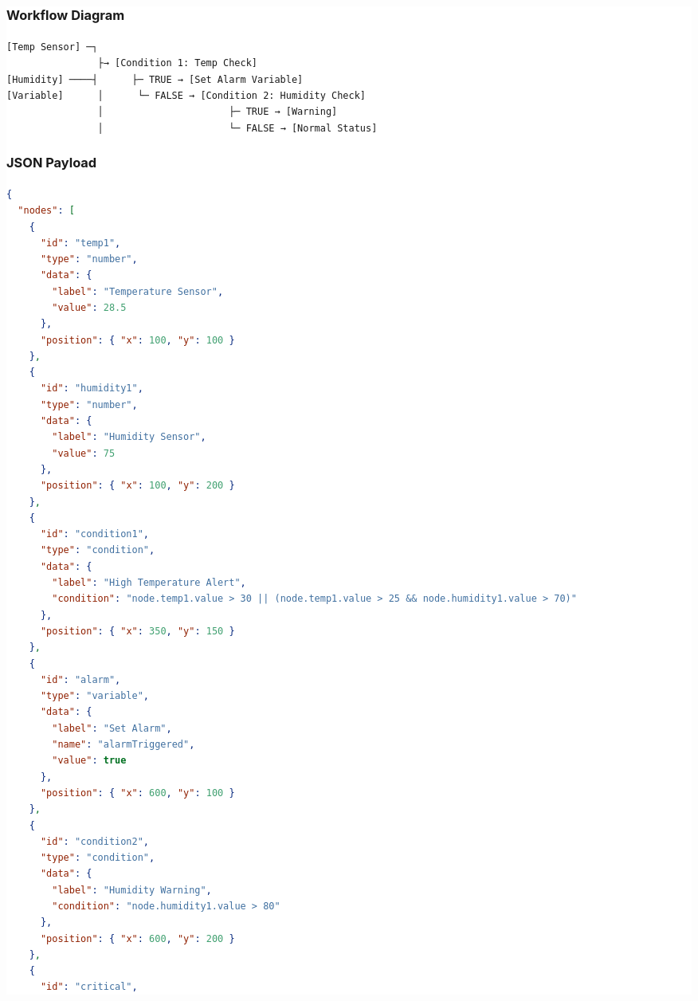 ### Workflow Diagram
```
[Temp Sensor] ─┐
                ├→ [Condition 1: Temp Check]
[Humidity] ────┤      ├─ TRUE → [Set Alarm Variable]
[Variable]      │      └─ FALSE → [Condition 2: Humidity Check]
                │                      ├─ TRUE → [Warning]
                │                      └─ FALSE → [Normal Status]
```

### JSON Payload
```json
{
  "nodes": [
    {
      "id": "temp1",
      "type": "number",
      "data": {
        "label": "Temperature Sensor",
        "value": 28.5
      },
      "position": { "x": 100, "y": 100 }
    },
    {
      "id": "humidity1",
      "type": "number",
      "data": {
        "label": "Humidity Sensor",
        "value": 75
      },
      "position": { "x": 100, "y": 200 }
    },
    {
      "id": "condition1",
      "type": "condition",
      "data": {
        "label": "High Temperature Alert",
        "condition": "node.temp1.value > 30 || (node.temp1.value > 25 && node.humidity1.value > 70)"
      },
      "position": { "x": 350, "y": 150 }
    },
    {
      "id": "alarm",
      "type": "variable",
      "data": {
        "label": "Set Alarm",
        "name": "alarmTriggered",
        "value": true
      },
      "position": { "x": 600, "y": 100 }
    },
    {
      "id": "condition2",
      "type": "condition",
      "data": {
        "label": "Humidity Warning",
        "condition": "node.humidity1.value > 80"
      },
      "position": { "x": 600, "y": 200 }
    },
    {
      "id": "critical",
```